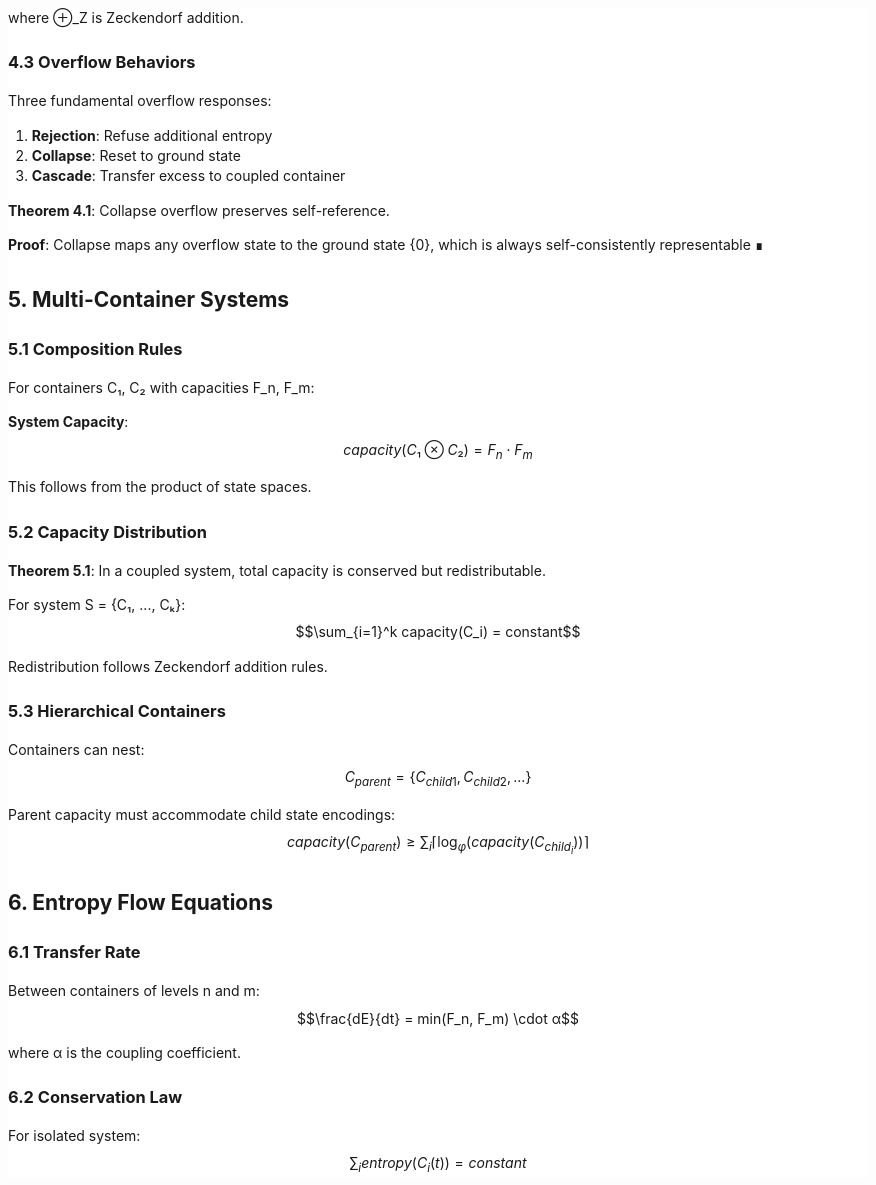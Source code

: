 where ⊕_Z is Zeckendorf addition.

### 4.3 Overflow Behaviors

Three fundamental overflow responses:
1. **Rejection**: Refuse additional entropy
2. **Collapse**: Reset to ground state
3. **Cascade**: Transfer excess to coupled container

**Theorem 4.1**: Collapse overflow preserves self-reference.

**Proof**:
Collapse maps any overflow state to the ground state {0}, which is always self-consistently representable ∎

## 5. Multi-Container Systems

### 5.1 Composition Rules

For containers C₁, C₂ with capacities F_n, F_m:

**System Capacity**:
$$capacity(C₁ ⊗ C₂) = F_n \cdot F_m$$

This follows from the product of state spaces.

### 5.2 Capacity Distribution

**Theorem 5.1**: In a coupled system, total capacity is conserved but redistributable.

For system S = {C₁, ..., Cₖ}:
$$\sum_{i=1}^k capacity(C_i) = constant$$

Redistribution follows Zeckendorf addition rules.

### 5.3 Hierarchical Containers

Containers can nest:
$$C_{parent} = \{C_{child1}, C_{child2}, ...\}$$

Parent capacity must accommodate child state encodings:
$$capacity(C_{parent}) ≥ \sum_i \lceil \log_φ(capacity(C_{child_i})) \rceil$$

## 6. Entropy Flow Equations

### 6.1 Transfer Rate

Between containers of levels n and m:
$$\frac{dE}{dt} = min(F_n, F_m) \cdot α$$

where α is the coupling coefficient.

### 6.2 Conservation Law

For isolated system:
$$\sum_i entropy(C_i(t)) = constant$$
